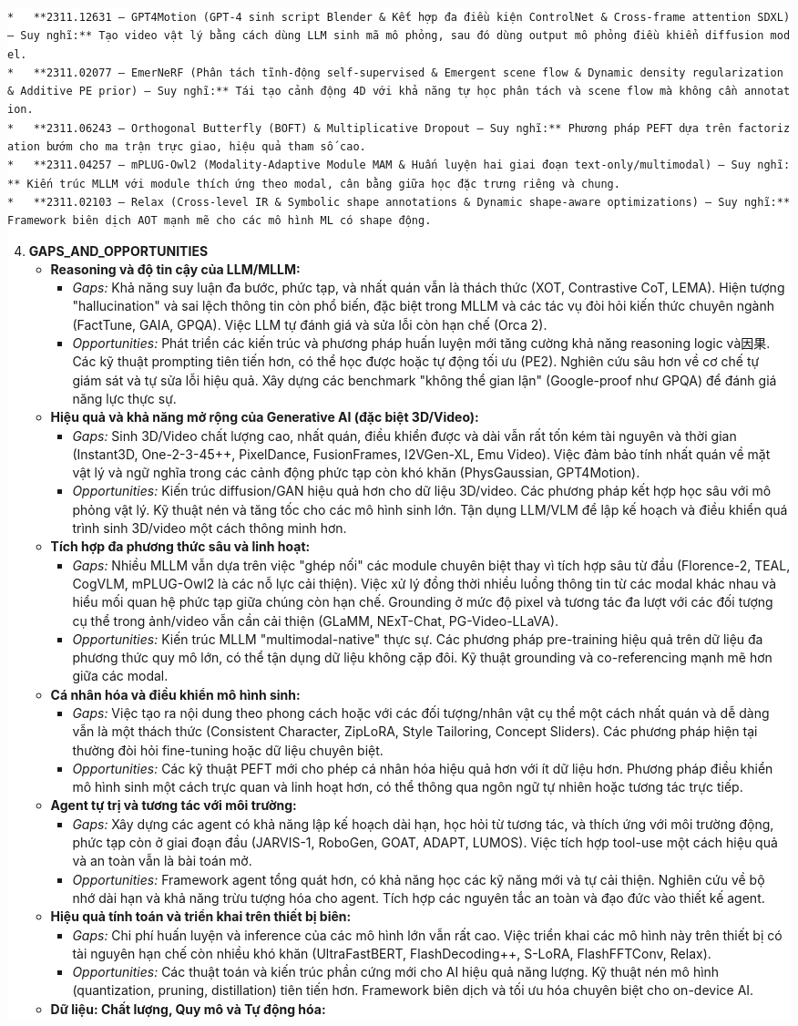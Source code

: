     *   **2311.12631 – GPT4Motion (GPT-4 sinh script Blender & Kết hợp đa điều kiện ControlNet & Cross-frame attention SDXL) – Suy nghĩ:** Tạo video vật lý bằng cách dùng LLM sinh mã mô phỏng, sau đó dùng output mô phỏng điều khiển diffusion model.
    *   **2311.02077 – EmerNeRF (Phân tách tĩnh-động self-supervised & Emergent scene flow & Dynamic density regularization & Additive PE prior) – Suy nghĩ:** Tái tạo cảnh động 4D với khả năng tự học phân tách và scene flow mà không cần annotation.
    *   **2311.06243 – Orthogonal Butterfly (BOFT) & Multiplicative Dropout – Suy nghĩ:** Phương pháp PEFT dựa trên factorization bướm cho ma trận trực giao, hiệu quả tham số cao.
    *   **2311.04257 – mPLUG-Owl2 (Modality-Adaptive Module MAM & Huấn luyện hai giai đoạn text-only/multimodal) – Suy nghĩ:** Kiến trúc MLLM với module thích ứng theo modal, cân bằng giữa học đặc trưng riêng và chung.
    *   **2311.02103 – Relax (Cross-level IR & Symbolic shape annotations & Dynamic shape-aware optimizations) – Suy nghĩ:** Framework biên dịch AOT mạnh mẽ cho các mô hình ML có shape động.

4.  **GAPS_AND_OPPORTUNITIES**
    *   **Reasoning và độ tin cậy của LLM/MLLM:**
        *   *Gaps:* Khả năng suy luận đa bước, phức tạp, và nhất quán vẫn là thách thức (XOT, Contrastive CoT, LEMA). Hiện tượng "hallucination" và sai lệch thông tin còn phổ biến, đặc biệt trong MLLM và các tác vụ đòi hỏi kiến thức chuyên ngành (FactTune, GAIA, GPQA). Việc LLM tự đánh giá và sửa lỗi còn hạn chế (Orca 2).
        *   *Opportunities:* Phát triển các kiến trúc và phương pháp huấn luyện mới tăng cường khả năng reasoning logic và因果. Các kỹ thuật prompting tiên tiến hơn, có thể học được hoặc tự động tối ưu (PE2). Nghiên cứu sâu hơn về cơ chế tự giám sát và tự sửa lỗi hiệu quả. Xây dựng các benchmark "không thể gian lận" (Google-proof như GPQA) để đánh giá năng lực thực sự.
    *   **Hiệu quả và khả năng mở rộng của Generative AI (đặc biệt 3D/Video):**
        *   *Gaps:* Sinh 3D/Video chất lượng cao, nhất quán, điều khiển được và dài vẫn rất tốn kém tài nguyên và thời gian (Instant3D, One-2-3-45++, PixelDance, FusionFrames, I2VGen-XL, Emu Video). Việc đảm bảo tính nhất quán về mặt vật lý và ngữ nghĩa trong các cảnh động phức tạp còn khó khăn (PhysGaussian, GPT4Motion).
        *   *Opportunities:* Kiến trúc diffusion/GAN hiệu quả hơn cho dữ liệu 3D/video. Các phương pháp kết hợp học sâu với mô phỏng vật lý. Kỹ thuật nén và tăng tốc cho các mô hình sinh lớn. Tận dụng LLM/VLM để lập kế hoạch và điều khiển quá trình sinh 3D/video một cách thông minh hơn.
    *   **Tích hợp đa phương thức sâu và linh hoạt:**
        *   *Gaps:* Nhiều MLLM vẫn dựa trên việc "ghép nối" các module chuyên biệt thay vì tích hợp sâu từ đầu (Florence-2, TEAL, CogVLM, mPLUG-Owl2 là các nỗ lực cải thiện). Việc xử lý đồng thời nhiều luồng thông tin từ các modal khác nhau và hiểu mối quan hệ phức tạp giữa chúng còn hạn chế. Grounding ở mức độ pixel và tương tác đa lượt với các đối tượng cụ thể trong ảnh/video vẫn cần cải thiện (GLaMM, NExT-Chat, PG-Video-LLaVA).
        *   *Opportunities:* Kiến trúc MLLM "multimodal-native" thực sự. Các phương pháp pre-training hiệu quả trên dữ liệu đa phương thức quy mô lớn, có thể tận dụng dữ liệu không cặp đôi. Kỹ thuật grounding và co-referencing mạnh mẽ hơn giữa các modal.
    *   **Cá nhân hóa và điều khiển mô hình sinh:**
        *   *Gaps:* Việc tạo ra nội dung theo phong cách hoặc với các đối tượng/nhân vật cụ thể một cách nhất quán và dễ dàng vẫn là một thách thức (Consistent Character, ZipLoRA, Style Tailoring, Concept Sliders). Các phương pháp hiện tại thường đòi hỏi fine-tuning hoặc dữ liệu chuyên biệt.
        *   *Opportunities:* Các kỹ thuật PEFT mới cho phép cá nhân hóa hiệu quả hơn với ít dữ liệu hơn. Phương pháp điều khiển mô hình sinh một cách trực quan và linh hoạt hơn, có thể thông qua ngôn ngữ tự nhiên hoặc tương tác trực tiếp.
    *   **Agent tự trị và tương tác với môi trường:**
        *   *Gaps:* Xây dựng các agent có khả năng lập kế hoạch dài hạn, học hỏi từ tương tác, và thích ứng với môi trường động, phức tạp còn ở giai đoạn đầu (JARVIS-1, RoboGen, GOAT, ADAPT, LUMOS). Việc tích hợp tool-use một cách hiệu quả và an toàn vẫn là bài toán mở.
        *   *Opportunities:* Framework agent tổng quát hơn, có khả năng học các kỹ năng mới và tự cải thiện. Nghiên cứu về bộ nhớ dài hạn và khả năng trừu tượng hóa cho agent. Tích hợp các nguyên tắc an toàn và đạo đức vào thiết kế agent.
    *   **Hiệu quả tính toán và triển khai trên thiết bị biên:**
        *   *Gaps:* Chi phí huấn luyện và inference của các mô hình lớn vẫn rất cao. Việc triển khai các mô hình này trên thiết bị có tài nguyên hạn chế còn nhiều khó khăn (UltraFastBERT, FlashDecoding++, S-LoRA, FlashFFTConv, Relax).
        *   *Opportunities:* Các thuật toán và kiến trúc phần cứng mới cho AI hiệu quả năng lượng. Kỹ thuật nén mô hình (quantization, pruning, distillation) tiên tiến hơn. Framework biên dịch và tối ưu hóa chuyên biệt cho on-device AI.
    *   **Dữ liệu: Chất lượng, Quy mô và Tự động hóa:**